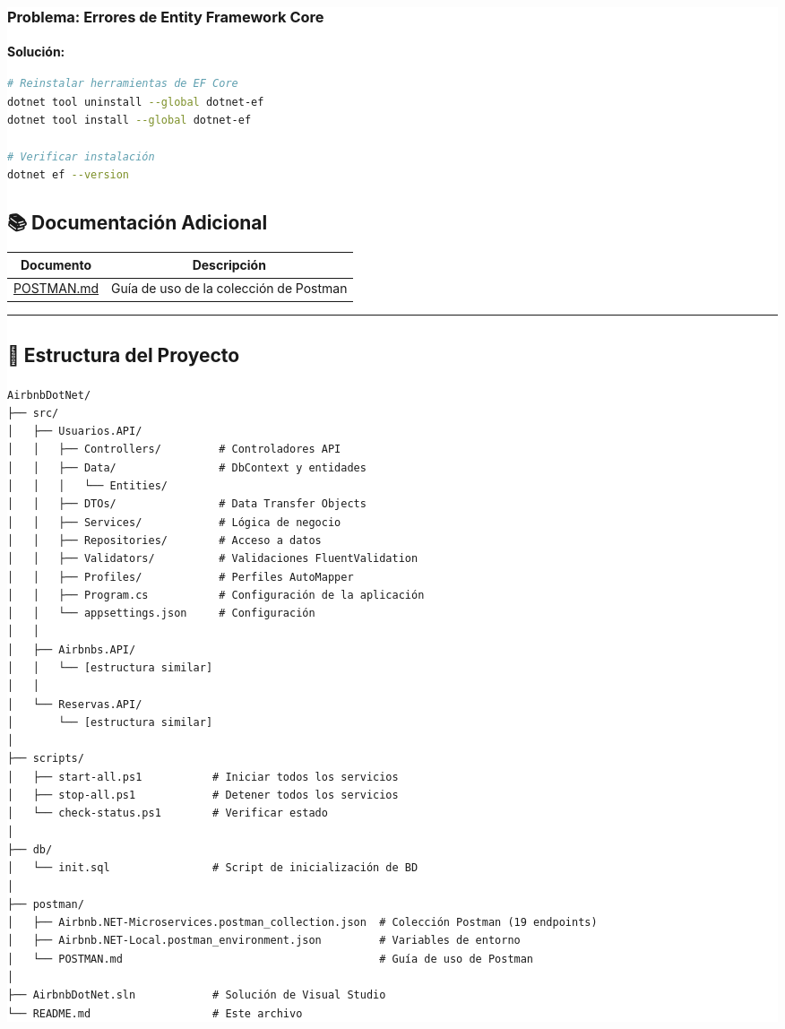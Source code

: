 ### Problema: Errores de Entity Framework Core

**Solución:**
```bash
# Reinstalar herramientas de EF Core
dotnet tool uninstall --global dotnet-ef
dotnet tool install --global dotnet-ef

# Verificar instalación
dotnet ef --version
```

## 📚 Documentación Adicional

| Documento | Descripción |
|-----------|-------------|
| [POSTMAN.md](postman/POSTMAN.md) | Guía de uso de la colección de Postman |

---

## 📂 Estructura del Proyecto

```
AirbnbDotNet/
├── src/
│   ├── Usuarios.API/
│   │   ├── Controllers/         # Controladores API
│   │   ├── Data/                # DbContext y entidades
│   │   │   └── Entities/
│   │   ├── DTOs/                # Data Transfer Objects
│   │   ├── Services/            # Lógica de negocio
│   │   ├── Repositories/        # Acceso a datos
│   │   ├── Validators/          # Validaciones FluentValidation
│   │   ├── Profiles/            # Perfiles AutoMapper
│   │   ├── Program.cs           # Configuración de la aplicación
│   │   └── appsettings.json     # Configuración
│   │
│   ├── Airbnbs.API/
│   │   └── [estructura similar]
│   │
│   └── Reservas.API/
│       └── [estructura similar]
│
├── scripts/
│   ├── start-all.ps1           # Iniciar todos los servicios
│   ├── stop-all.ps1            # Detener todos los servicios
│   └── check-status.ps1        # Verificar estado
│
├── db/
│   └── init.sql                # Script de inicialización de BD
│
├── postman/
│   ├── Airbnb.NET-Microservices.postman_collection.json  # Colección Postman (19 endpoints)
│   ├── Airbnb.NET-Local.postman_environment.json         # Variables de entorno
│   └── POSTMAN.md                                        # Guía de uso de Postman
│
├── AirbnbDotNet.sln            # Solución de Visual Studio
└── README.md                   # Este archivo
```
